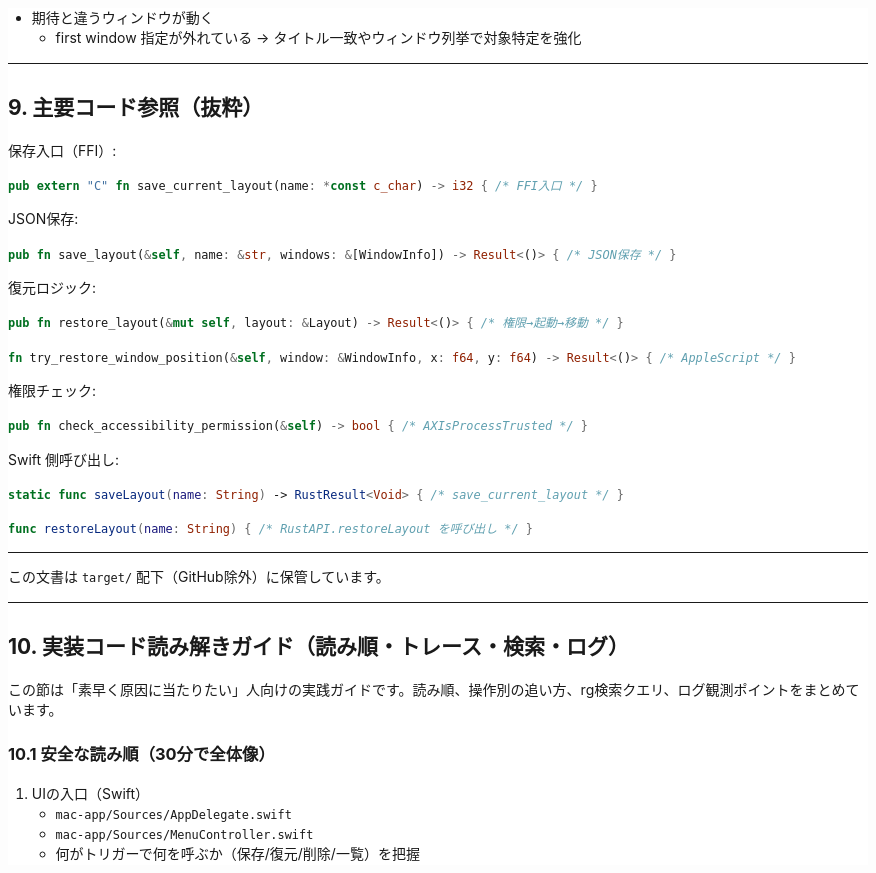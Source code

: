 - 期待と違うウィンドウが動く
  - first window 指定が外れている → タイトル一致やウィンドウ列挙で対象特定を強化

---

## 9. 主要コード参照（抜粋）

保存入口（FFI）:
```62:80:/Users/sasata/Documents/work_space/Rust/window_restore/src/ffi.rs
pub extern "C" fn save_current_layout(name: *const c_char) -> i32 { /* FFI入口 */ }
```

JSON保存:
```96:130:/Users/sasata/Documents/work_space/Rust/window_restore/src/layout_manager.rs
pub fn save_layout(&self, name: &str, windows: &[WindowInfo]) -> Result<()> { /* JSON保存 */ }
```

復元ロジック:
```53:111:/Users/sasata/Documents/work_space/Rust/window_restore/src/window_restorer.rs
pub fn restore_layout(&mut self, layout: &Layout) -> Result<()> { /* 権限→起動→移動 */ }
```
```166:199:/Users/sasata/Documents/work_space/Rust/window_restore/src/window_restorer.rs
fn try_restore_window_position(&self, window: &WindowInfo, x: f64, y: f64) -> Result<()> { /* AppleScript */ }
```

権限チェック:
```24:30:/Users/sasata/Documents/work_space/Rust/window_restore/src/permission_checker.rs
pub fn check_accessibility_permission(&self) -> bool { /* AXIsProcessTrusted */ }
```

Swift 側呼び出し:
```22:36:/Users/sasata/Documents/work_space/Rust/window_restore/mac-app/Sources/RustAPI.swift
static func saveLayout(name: String) -> RustResult<Void> { /* save_current_layout */ }
```
```264:301:/Users/sasata/Documents/work_space/Rust/window_restore/mac-app/Sources/AppDelegate.swift
func restoreLayout(name: String) { /* RustAPI.restoreLayout を呼び出し */ }
```

---

この文書は `target/` 配下（GitHub除外）に保管しています。



---

## 10. 実装コード読み解きガイド（読み順・トレース・検索・ログ）

この節は「素早く原因に当たりたい」人向けの実践ガイドです。読み順、操作別の追い方、rg検索クエリ、ログ観測ポイントをまとめています。

### 10.1 安全な読み順（30分で全体像）

1) UIの入口（Swift）
   - `mac-app/Sources/AppDelegate.swift`
   - `mac-app/Sources/MenuController.swift`
   - 何がトリガーで何を呼ぶか（保存/復元/削除/一覧）を把握
